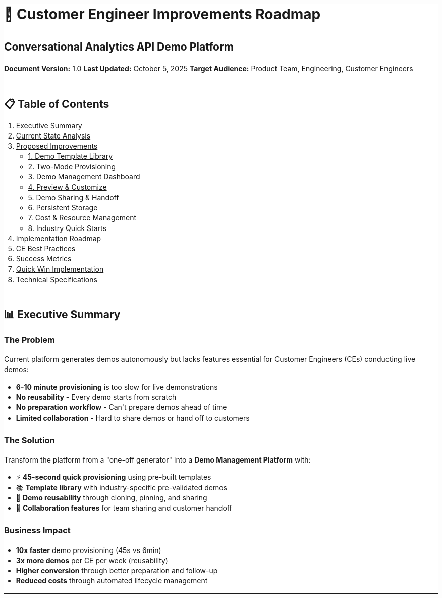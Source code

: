 # 🎯 Customer Engineer Improvements Roadmap
## Conversational Analytics API Demo Platform

**Document Version:** 1.0
**Last Updated:** October 5, 2025
**Target Audience:** Product Team, Engineering, Customer Engineers

---

## 📋 Table of Contents

1. [Executive Summary](#executive-summary)
2. [Current State Analysis](#current-state-analysis)
3. [Proposed Improvements](#proposed-improvements)
   - [1. Demo Template Library](#1-demo-template-library-critical)
   - [2. Two-Mode Provisioning](#2-two-mode-provisioning-critical)
   - [3. Demo Management Dashboard](#3-demo-management-dashboard-critical)
   - [4. Preview & Customize](#4-preview--customize-before-provisioning-high)
   - [5. Demo Sharing & Handoff](#5-demo-sharing--handoff-high)
   - [6. Persistent Storage](#6-persistent-storage--history-high)
   - [7. Cost & Resource Management](#7-cost--resource-management-medium)
   - [8. Industry Quick Starts](#8-industry-specific-quick-starts-medium)
4. [Implementation Roadmap](#implementation-roadmap)
5. [CE Best Practices](#ce-best-practices-guide)
6. [Success Metrics](#key-metrics-for-success)
7. [Quick Win Implementation](#quick-win-template-library-in-1-week)
8. [Technical Specifications](#technical-specifications)

---

## 📊 Executive Summary

### The Problem
Current platform generates demos autonomously but lacks features essential for Customer Engineers (CEs) conducting live demos:
- **6-10 minute provisioning** is too slow for live demonstrations
- **No reusability** - Every demo starts from scratch
- **No preparation workflow** - Can't prepare demos ahead of time
- **Limited collaboration** - Hard to share demos or hand off to customers

### The Solution
Transform the platform from a "one-off generator" into a **Demo Management Platform** with:
- ⚡ **45-second quick provisioning** using pre-built templates
- 📚 **Template library** with industry-specific pre-validated demos
- 🔄 **Demo reusability** through cloning, pinning, and sharing
- 🤝 **Collaboration features** for team sharing and customer handoff

### Business Impact
- **10x faster** demo provisioning (45s vs 6min)
- **3x more demos** per CE per week (reusability)
- **Higher conversion** through better preparation and follow-up
- **Reduced costs** through automated lifecycle management

---